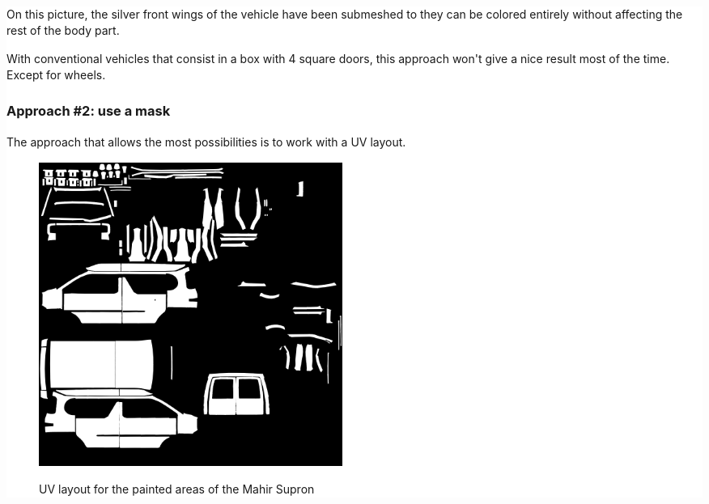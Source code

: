 On this picture, the silver front wings of the vehicle have been submeshed to they can be colored entirely without affecting the rest of the body part.

With conventional vehicles that consist in a box with 4 square doors, this approach won't give a nice result most of the time. Except for wheels.

### Approach #2: use a mask&#x20;

The approach that allows the most possibilities is to work with a UV layout.

<figure><img src="../../../../.gitbook/assets/painted (1).png" alt="" width="375"><figcaption><p>UV layout for the painted areas of the Mahir Supron</p></figcaption></figure>
